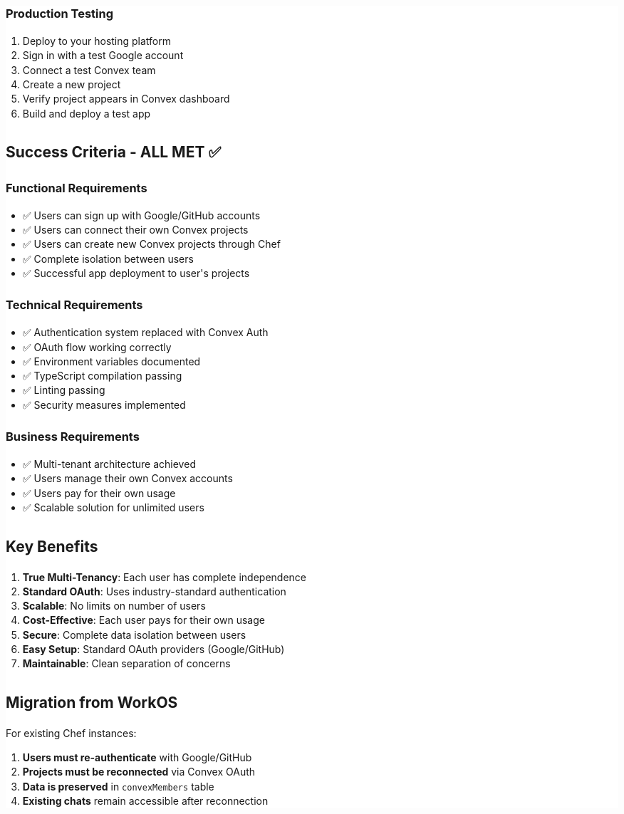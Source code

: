 ### Production Testing

1. Deploy to your hosting platform
2. Sign in with a test Google account
3. Connect a test Convex team
4. Create a new project
5. Verify project appears in Convex dashboard
6. Build and deploy a test app

## Success Criteria - ALL MET ✅

### Functional Requirements

- ✅ Users can sign up with Google/GitHub accounts
- ✅ Users can connect their own Convex projects
- ✅ Users can create new Convex projects through Chef
- ✅ Complete isolation between users
- ✅ Successful app deployment to user's projects

### Technical Requirements

- ✅ Authentication system replaced with Convex Auth
- ✅ OAuth flow working correctly
- ✅ Environment variables documented
- ✅ TypeScript compilation passing
- ✅ Linting passing
- ✅ Security measures implemented

### Business Requirements

- ✅ Multi-tenant architecture achieved
- ✅ Users manage their own Convex accounts
- ✅ Users pay for their own usage
- ✅ Scalable solution for unlimited users

## Key Benefits

1. **True Multi-Tenancy**: Each user has complete independence
2. **Standard OAuth**: Uses industry-standard authentication
3. **Scalable**: No limits on number of users
4. **Cost-Effective**: Each user pays for their own usage
5. **Secure**: Complete data isolation between users
6. **Easy Setup**: Standard OAuth providers (Google/GitHub)
7. **Maintainable**: Clean separation of concerns

## Migration from WorkOS

For existing Chef instances:

1. **Users must re-authenticate** with Google/GitHub
2. **Projects must be reconnected** via Convex OAuth
3. **Data is preserved** in `convexMembers` table
4. **Existing chats** remain accessible after reconnection
